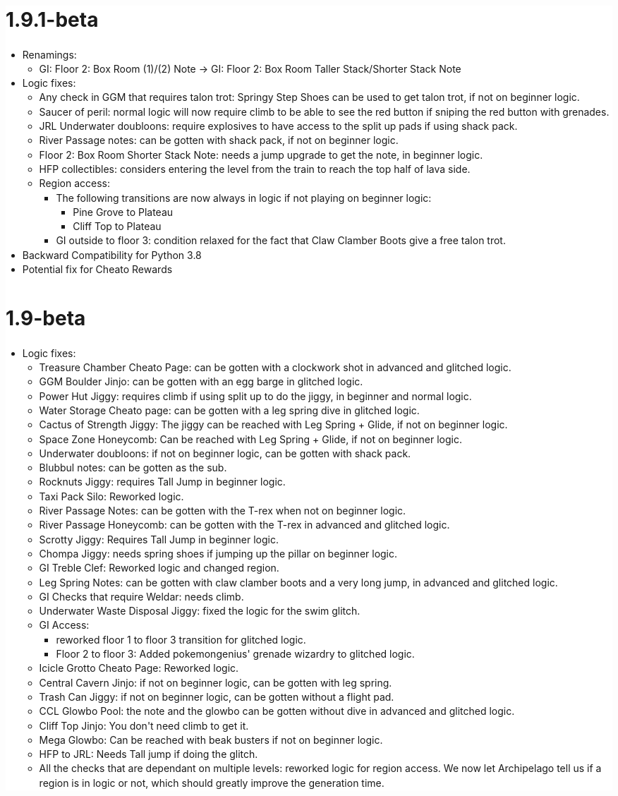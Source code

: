# 1.9.1-beta
 - Renamings:
   - GI: Floor 2: Box Room (1)/(2) Note -> GI: Floor 2: Box Room Taller Stack/Shorter Stack Note
 - Logic fixes:
   - Any check in GGM that requires talon trot: Springy Step Shoes can be used to get talon trot, if not on beginner logic.
   - Saucer of peril: normal logic will now require climb to be able to see the red button if sniping the red button with grenades.
   - JRL Underwater doubloons: require explosives to have access to the split up pads if using shack pack.
   - River Passage notes: can be gotten with shack pack, if not on beginner logic.
   - Floor 2: Box Room Shorter Stack Note: needs a jump upgrade to get the note, in beginner logic.
   - HFP collectibles: considers entering the level from the train to reach the top half of lava side.
   - Region access:
     - The following transitions are now always in logic if not playing on beginner logic:
       - Pine Grove to Plateau
       - Cliff Top to Plateau
     - GI outside to floor 3: condition relaxed for the fact that Claw Clamber Boots give a free talon trot.
 - Backward Compatibility for Python 3.8
 - Potential fix for Cheato Rewards

# 1.9-beta
 - Logic fixes:
   - Treasure Chamber Cheato Page: can be gotten with a clockwork shot in advanced and glitched logic.
   - GGM Boulder Jinjo: can be gotten with an egg barge in glitched logic.
   - Power Hut Jiggy: requires climb if using split up to do the jiggy, in beginner and normal logic.
   - Water Storage Cheato page: can be gotten with a leg spring dive in glitched logic.
   - Cactus of Strength Jiggy: The jiggy can be reached with Leg Spring + Glide, if not on beginner logic.
   - Space Zone Honeycomb: Can be reached with Leg Spring + Glide, if not on beginner logic.
   - Underwater doubloons: if not on beginner logic, can be gotten with shack pack.
   - Blubbul notes: can be gotten as the sub.
   - Rocknuts Jiggy: requires Tall Jump in beginner logic.
   - Taxi Pack Silo: Reworked logic.
   - River Passage Notes: can be gotten with the T-rex when not on beginner logic.
   - River Passage Honeycomb: can be gotten with the T-rex in advanced and glitched logic.
   - Scrotty Jiggy: Requires Tall Jump in beginner logic.
   - Chompa Jiggy: needs spring shoes if jumping up the pillar on beginner logic.
   - GI Treble Clef: Reworked logic and changed region.
   - Leg Spring Notes: can be gotten with claw clamber boots and a very long jump, in advanced and glitched logic.
   - GI Checks that require Weldar: needs climb.
   - Underwater Waste Disposal Jiggy: fixed the logic for the swim glitch.
   - GI Access:
     - reworked floor 1 to floor 3 transition for glitched logic.
     - Floor 2 to floor 3: Added pokemongenius' grenade wizardry to glitched logic.
   - Icicle Grotto Cheato Page: Reworked logic.
   - Central Cavern Jinjo: if not on beginner logic, can be gotten with leg spring.
   - Trash Can Jiggy: if not on beginner logic, can be gotten without a flight pad.
   - CCL Glowbo Pool: the note and the glowbo can be gotten without dive in advanced and glitched logic.
   - Cliff Top Jinjo: You don't need climb to get it.
   - Mega Glowbo: Can be reached with beak busters if not on beginner logic.
   - HFP to JRL: Needs Tall jump if doing the glitch.
   - All the checks that are dependant on multiple levels: reworked logic for region access. We now let Archipelago tell us if a region is in logic or not, which should greatly improve the generation time.
